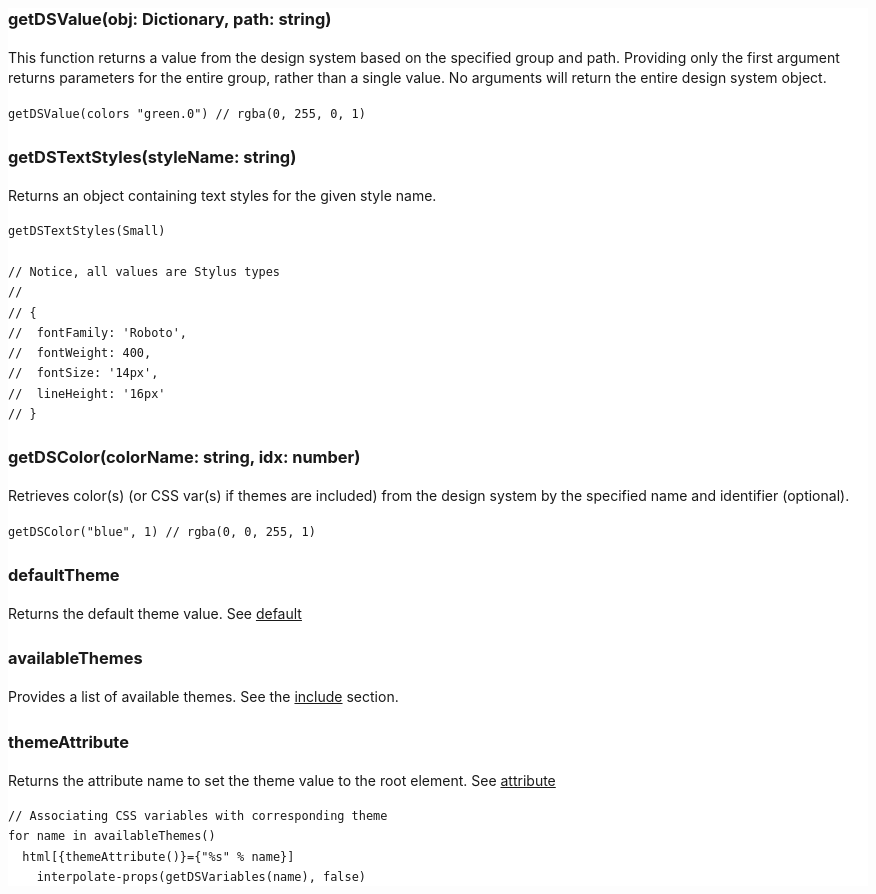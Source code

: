 ### getDSValue(obj: Dictionary, path: string)

This function returns a value from the design system based on the specified group and path.
Providing only the first argument returns parameters for the entire group, rather than a single value.
No arguments will return the entire design system object.

```stylus
getDSValue(colors "green.0") // rgba(0, 255, 0, 1)
```

### getDSTextStyles(styleName: string)

Returns an object containing text styles for the given style name.

```stylus
getDSTextStyles(Small)

// Notice, all values are Stylus types
//
// {
//  fontFamily: 'Roboto',
//  fontWeight: 400,
//  fontSize: '14px',
//  lineHeight: '16px'
// }
```

### getDSColor(colorName: string, idx: number)

Retrieves color(s) (or CSS var(s) if themes are included) from the design system by the specified name and identifier (optional).

```stylus
getDSColor("blue", 1) // rgba(0, 0, 255, 1)
```

### defaultTheme

Returns the default theme value. See [default](#default)

### availableThemes

Provides a list of available themes. See the [include](#include) section.

### themeAttribute

Returns the attribute name to set the theme value to the root element. See [attribute](#attribute)

```stylus
// Associating CSS variables with corresponding theme
for name in availableThemes()
  html[{themeAttribute()}={"%s" % name}]
    interpolate-props(getDSVariables(name), false)
```
